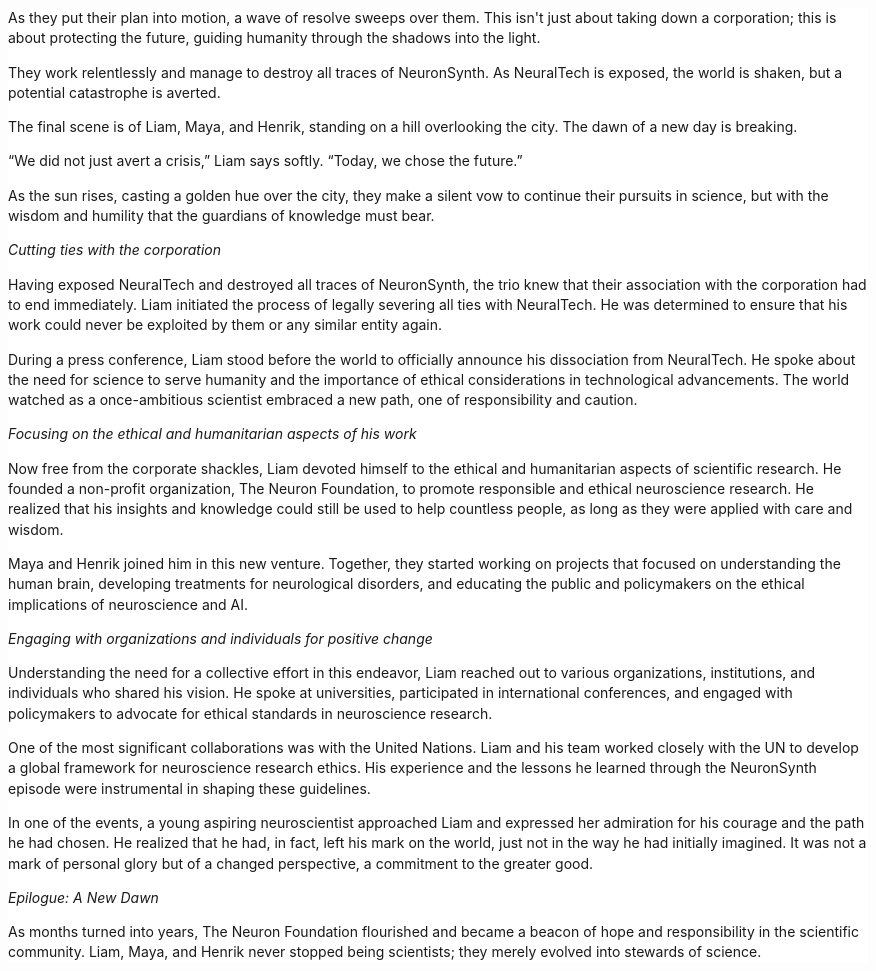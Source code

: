 As they put their plan into motion, a wave of resolve sweeps over them. This isn't just about taking down a corporation; this is about protecting the future, guiding humanity through the shadows into the light.

They work relentlessly and manage to destroy all traces of NeuronSynth. As NeuralTech is exposed, the world is shaken, but a potential catastrophe is averted.

The final scene is of Liam, Maya, and Henrik, standing on a hill overlooking the city. The dawn of a new day is breaking.

“We did not just avert a crisis,” Liam says softly. “Today, we chose the future.”

As the sun rises, casting a golden hue over the city, they make a silent vow to continue their pursuits in science, but with the wisdom and humility that the guardians of knowledge must bear.

*Cutting ties with the corporation*

Having exposed NeuralTech and destroyed all traces of NeuronSynth, the trio knew that their association with the corporation had to end immediately. Liam initiated the process of legally severing all ties with NeuralTech. He was determined to ensure that his work could never be exploited by them or any similar entity again.

During a press conference, Liam stood before the world to officially announce his dissociation from NeuralTech. He spoke about the need for science to serve humanity and the importance of ethical considerations in technological advancements. The world watched as a once-ambitious scientist embraced a new path, one of responsibility and caution.

*Focusing on the ethical and humanitarian aspects of his work*

Now free from the corporate shackles, Liam devoted himself to the ethical and humanitarian aspects of scientific research. He founded a non-profit organization, The Neuron Foundation, to promote responsible and ethical neuroscience research. He realized that his insights and knowledge could still be used to help countless people, as long as they were applied with care and wisdom.

Maya and Henrik joined him in this new venture. Together, they started working on projects that focused on understanding the human brain, developing treatments for neurological disorders, and educating the public and policymakers on the ethical implications of neuroscience and AI.

*Engaging with organizations and individuals for positive change*

Understanding the need for a collective effort in this endeavor, Liam reached out to various organizations, institutions, and individuals who shared his vision. He spoke at universities, participated in international conferences, and engaged with policymakers to advocate for ethical standards in neuroscience research.

One of the most significant collaborations was with the United Nations. Liam and his team worked closely with the UN to develop a global framework for neuroscience research ethics. His experience and the lessons he learned through the NeuronSynth episode were instrumental in shaping these guidelines.

In one of the events, a young aspiring neuroscientist approached Liam and expressed her admiration for his courage and the path he had chosen. He realized that he had, in fact, left his mark on the world, just not in the way he had initially imagined. It was not a mark of personal glory but of a changed perspective, a commitment to the greater good.

*Epilogue: A New Dawn*

As months turned into years, The Neuron Foundation flourished and became a beacon of hope and responsibility in the scientific community. Liam, Maya, and Henrik never stopped being scientists; they merely evolved into stewards of science.
